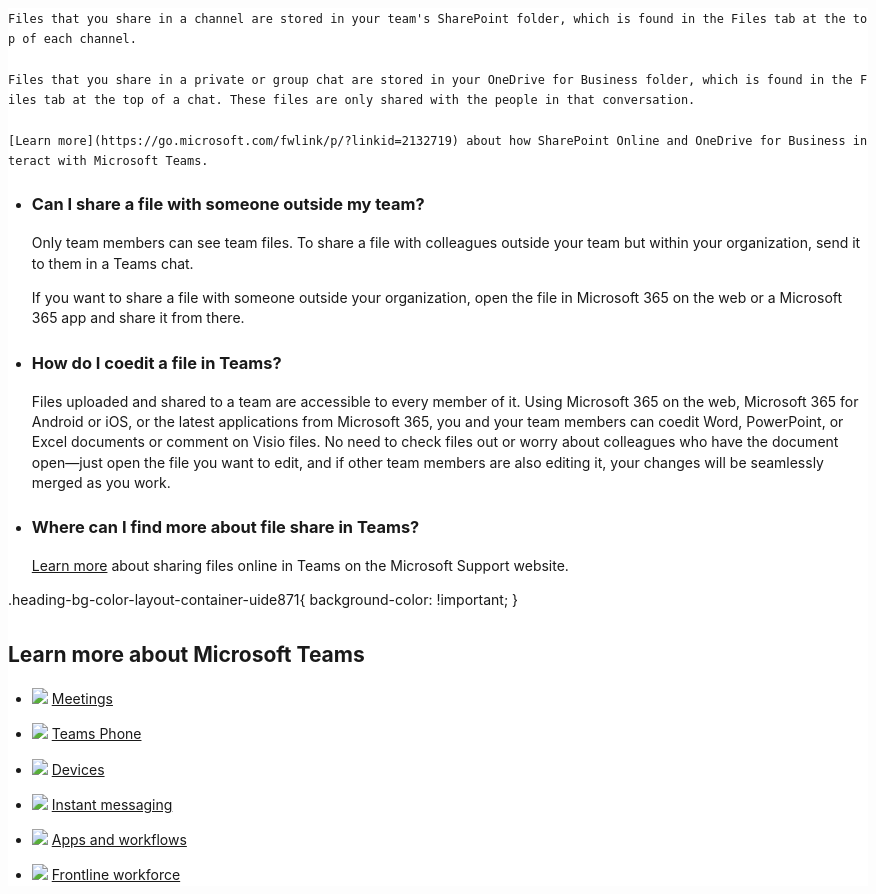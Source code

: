     Files that you share in a channel are stored in your team's SharePoint folder, which is found in the Files tab at the top of each channel.
    
    Files that you share in a private or group chat are stored in your OneDrive for Business folder, which is found in the Files tab at the top of a chat. These files are only shared with the people in that conversation.
    
    [Learn more](https://go.microsoft.com/fwlink/p/?linkid=2132719) about how SharePoint Online and OneDrive for Business interact with Microsoft Teams.
    
- ### Can I share a file with someone outside my team?
    
    Only team members can see team files. To share a file with colleagues outside your team but within your organization, send it to them in a Teams chat.
    
    If you want to share a file with someone outside your organization, open the file in Microsoft 365 on the web or a Microsoft 365 app and share it from there.
    
- ### How do I coedit a file in Teams?
    
    Files uploaded and shared to a team are accessible to every member of it. Using Microsoft 365 on the web, Microsoft 365 for Android or iOS, or the latest applications from Microsoft 365, you and your team members can coedit Word, PowerPoint, or Excel documents or comment on Visio files. No need to check files out or worry about colleagues who have the document open—just open the file you want to edit, and if other team members are also editing it, your changes will be seamlessly merged as you work.
    
- ### Where can I find more about file share in Teams?
    
    [Learn more](https://go.microsoft.com/fwlink/p/?linkid=2132589) about sharing files online in Teams on the Microsoft Support website.
    

.heading-bg-color-layout-container-uide871{ background-color: !important; }

## Learn more about Microsoft Teams

- ![](https://cdn-dynmedia-1.microsoft.com/is/image/microsoftcorp/01-Meetings_1_RWJMPb?resMode=sharp2&op_usm=1.5,0.65,15,0&wid=75&hei=75&qlt=100&fmt=png-alpha&fit=constrain) [Meetings](https://www.microsoft.com/en-us/microsoft-teams/online-meetings)
    
- ![](https://cdn-dynmedia-1.microsoft.com/is/image/microsoftcorp/02-Calling-_1_icon_RWJKa9?resMode=sharp2&op_usm=1.5,0.65,15,0&wid=75&hei=75&qlt=100&fmt=png-alpha&fit=constrain) [Teams Phone](https://www.microsoft.com/en-us/microsoft-teams/microsoft-teams-phone)
    
- ![](https://cdn-dynmedia-1.microsoft.com/is/image/microsoftcorp/03-Devices_1_icon_RWJreP?resMode=sharp2&op_usm=1.5,0.65,15,0&wid=75&hei=75&qlt=100&fmt=png-alpha&fit=constrain) [Devices](https://www.microsoft.com/en-us/microsoft-teams/across-devices)
    
- ![](https://cdn-dynmedia-1.microsoft.com/is/image/microsoftcorp/04-Instant-messaging_1_icon_RWJKaf?resMode=sharp2&op_usm=1.5,0.65,15,0&wid=75&hei=75&qlt=100&fit=constrain) [Instant messaging](https://www.microsoft.com/en-us/microsoft-teams/instant-messaging)
    
- ![](https://cdn-dynmedia-1.microsoft.com/is/image/microsoftcorp/05-Apps_2_icon_RWJPJd?resMode=sharp2&op_usm=1.5,0.65,15,0&wid=75&hei=75&qlt=100&fmt=png-alpha&fit=constrain) [Apps and workflows](https://www.microsoft.com/en-us/microsoft-teams/apps-and-workflows)
    
- ![](https://cdn-dynmedia-1.microsoft.com/is/image/microsoftcorp/06-Frontline_2_icon_RWJPJh?resMode=sharp2&op_usm=1.5,0.65,15,0&wid=75&hei=75&qlt=100&fmt=png-alpha&fit=constrain) [Frontline workforce](https://www.microsoft.com/en-us/microsoft-teams/frontline-workforce)
    